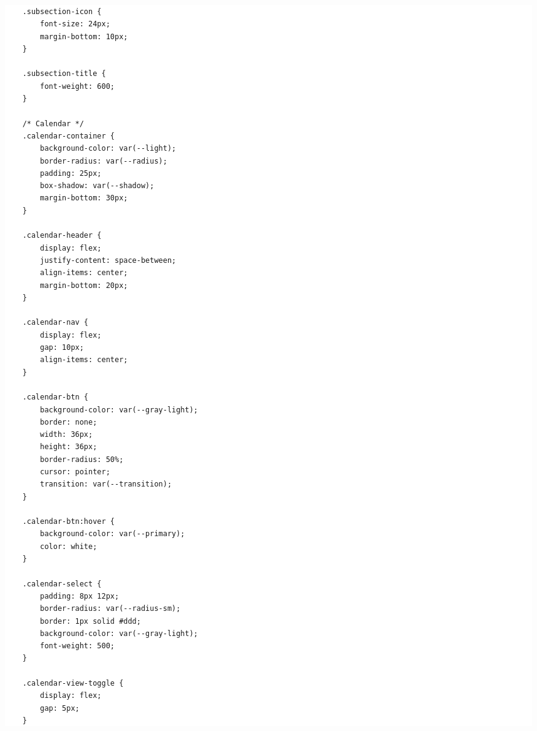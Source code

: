         .subsection-icon {
            font-size: 24px;
            margin-bottom: 10px;
        }

        .subsection-title {
            font-weight: 600;
        }

        /* Calendar */
        .calendar-container {
            background-color: var(--light);
            border-radius: var(--radius);
            padding: 25px;
            box-shadow: var(--shadow);
            margin-bottom: 30px;
        }

        .calendar-header {
            display: flex;
            justify-content: space-between;
            align-items: center;
            margin-bottom: 20px;
        }

        .calendar-nav {
            display: flex;
            gap: 10px;
            align-items: center;
        }

        .calendar-btn {
            background-color: var(--gray-light);
            border: none;
            width: 36px;
            height: 36px;
            border-radius: 50%;
            cursor: pointer;
            transition: var(--transition);
        }

        .calendar-btn:hover {
            background-color: var(--primary);
            color: white;
        }

        .calendar-select {
            padding: 8px 12px;
            border-radius: var(--radius-sm);
            border: 1px solid #ddd;
            background-color: var(--gray-light);
            font-weight: 500;
        }

        .calendar-view-toggle {
            display: flex;
            gap: 5px;
        }
